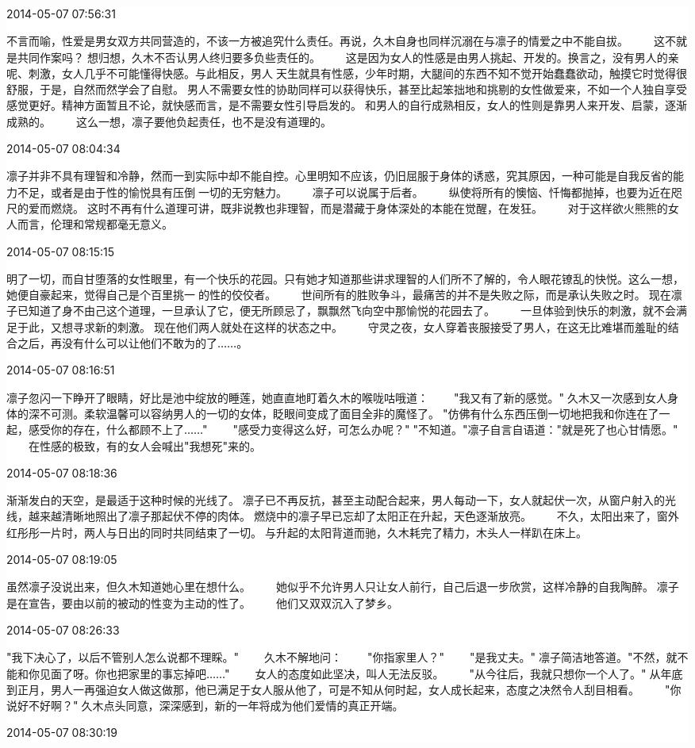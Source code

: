   

2014-05-07 07:56:31

不言而喻，性爱是男女双方共同营造的，不该一方被追究什么责任。再说，久木自身也同样沉溺在与凛子的情爱之中不能自拔。 　　这不就是共同作案吗？
想归想，久木不否认男人终归要多负些责任的。 　　这是因为女人的性感是由男人挑起、开发的。换言之，没有男人的亲呢、刺激，女人几乎不可能懂得快感。与此相反，男人
天生就具有性感，少年时期，大腿间的东西不知不觉开始蠢蠢欲动，触摸它时觉得很舒服，于是，自然而然学会了自慰。
男人不需要女性的协助同样可以获得快乐，甚至比起笨拙地和挑剔的女性做爱来，不如一个人独自享受感觉更好。精神方面暂且不论，就快感而言，是不需要女性引导启发的。
和男人的自行成熟相反，女人的性则是靠男人来开发、启蒙，逐渐成熟的。 　　这么一想，凛子要他负起责任，也不是没有道理的。

  

2014-05-07 08:04:34

凛子并非不具有理智和冷静，然而一到实际中却不能自控。心里明知不应该，仍旧屈服于身体的诱惑，究其原因，一种可能是自我反省的能力不足，或者是由于性的愉悦具有压倒
一切的无穷魅力。 　　凛子可以说属于后者。 　　纵使将所有的懊恼、忏悔都抛掉，也要为近在咫尺的爱而燃烧。
这时不再有什么道理可讲，既非说教也非理智，而是潜藏于身体深处的本能在觉醒，在发狂。 　　对于这样欲火熊熊的女人而言，伦理和常规都毫无意义。

  

2014-05-07 08:15:15

明了一切，而自甘堕落的女性眼里，有一个快乐的花园。只有她才知道那些讲求理智的人们所不了解的，令人眼花镣乱的快悦。这么一想，她便自豪起来，觉得自己是个百里挑一
的性的佼佼者。 　　世间所有的胜败争斗，最痛苦的并不是失败之际，而是承认失败之时。
现在凛子已知道了身不由己这个道理，一旦承认了它，便无所顾忌了，飘飘然飞向空中那愉悦的花园去了。 　　一旦体验到快乐的刺激，就不会满足于此，又想寻求新的刺激。
现在他们两人就处在这样的状态之中。 　　守灵之夜，女人穿着丧服接受了男人，在这无比难堪而羞耻的结合之后，再没有什么可以让他们不敢为的了……。

  

2014-05-07 08:16:51

凛子忽闪一下睁开了眼睛，好比是池中绽放的睡莲，她直直地盯着久木的喉咙咕哦道： 　　"我又有了新的感觉。"
久木又一次感到女人身体的深不可测。柔软温馨可以容纳男人的一切的女体，眨眼间变成了面目全非的魔怪了。
"仿佛有什么东西压倒一切地把我和你连在了一起，感受你的存在，什么都顾不上了……" 　　"感受力变得这么好，可怎么办呢？"
"不知道。"凛子自言自语道："就是死了也心甘情愿。" 　　在性感的极致，有的女人会喊出"我想死"来的。

  

2014-05-07 08:18:36

渐渐发白的天空，是最适于这种时候的光线了。
凛子已不再反抗，甚至主动配合起来，男人每动一下，女人就起伏一次，从窗户射入的光线，越来越清晰地照出了凛子那起伏不停的肉体。
燃烧中的凛子早已忘却了太阳正在升起，天色逐渐放亮。 　　不久，太阳出来了，窗外红彤彤一片时，两人与日出的同时共同结束了一切。
与升起的太阳背道而驰，久木耗完了精力，木头人一样趴在床上。

  

2014-05-07 08:19:05

虽然凛子没说出来，但久木知道她心里在想什么。 　　她似乎不允许男人只让女人前行，自己后退一步欣赏，这样冷静的自我陶醉。
凛子是在宣告，要由以前的被动的性变为主动的性了。 　　他们又双双沉入了梦乡。

  

2014-05-07 08:26:33

"我下决心了，以后不管别人怎么说都不理睬。" 　　久木不解地问： 　　"你指家里人？" 　　"是我丈夫。"
凛子简洁地答道。"不然，就不能和你见面了呀。你也把家里的事忘掉吧……" 　　女人的态度如此坚决，叫人无法反驳。 　　"从今往后，我就只想你一个人了。"
从年底到正月，男人一再强迫女人做这做那，他已满足于女人服从他了，可是不知从何时起，女人成长起来，态度之决然令人刮目相看。 　　"你说好不好啊？"
久木点头同意，深深感到，新的一年将成为他们爱情的真正开端。

  

2014-05-07 08:30:19
